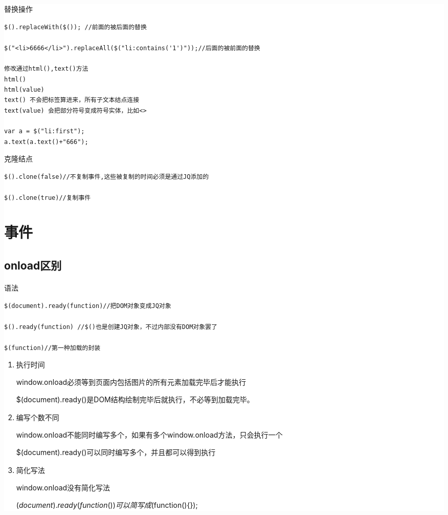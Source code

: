 替换操作

```
$().replaceWith($()); //前面的被后面的替换

$("<li>6666</li>").replaceAll($("li:contains('1')"));//后面的被前面的替换

修改通过html(),text()方法
html()
html(value)
text() 不会把标签算进来，所有子文本结点连接
text(value) 会把部分符号变成符号实体，比如<>   

var a = $("li:first");
a.text(a.text()+"666");
```

克隆结点
 
```
$().clone(false)//不复制事件,这些被复制的时间必须是通过JQ添加的

$().clone(true)//复制事件
```


# 事件

## onload区别

语法

```
$(document).ready(function)//把DOM对象变成JQ对象

$().ready(function) //$()也是创建JQ对象，不过内部没有DOM对象罢了

$(function)//第一种加载的封装
```

1. 执行时间 

    window.onload必须等到页面内包括图片的所有元素加载完毕后才能执行
    
    $(document).ready()是DOM结构绘制完毕后就执行，不必等到加载完毕。 

2. 编写个数不同
    
    window.onload不能同时编写多个，如果有多个window.onload方法，只会执行一个 
    
    $(document).ready()可以同时编写多个，并且都可以得到执行 

3. 简化写法 

    window.onload没有简化写法 

    $(document).ready(function(){})可以简写成$(function(){});
